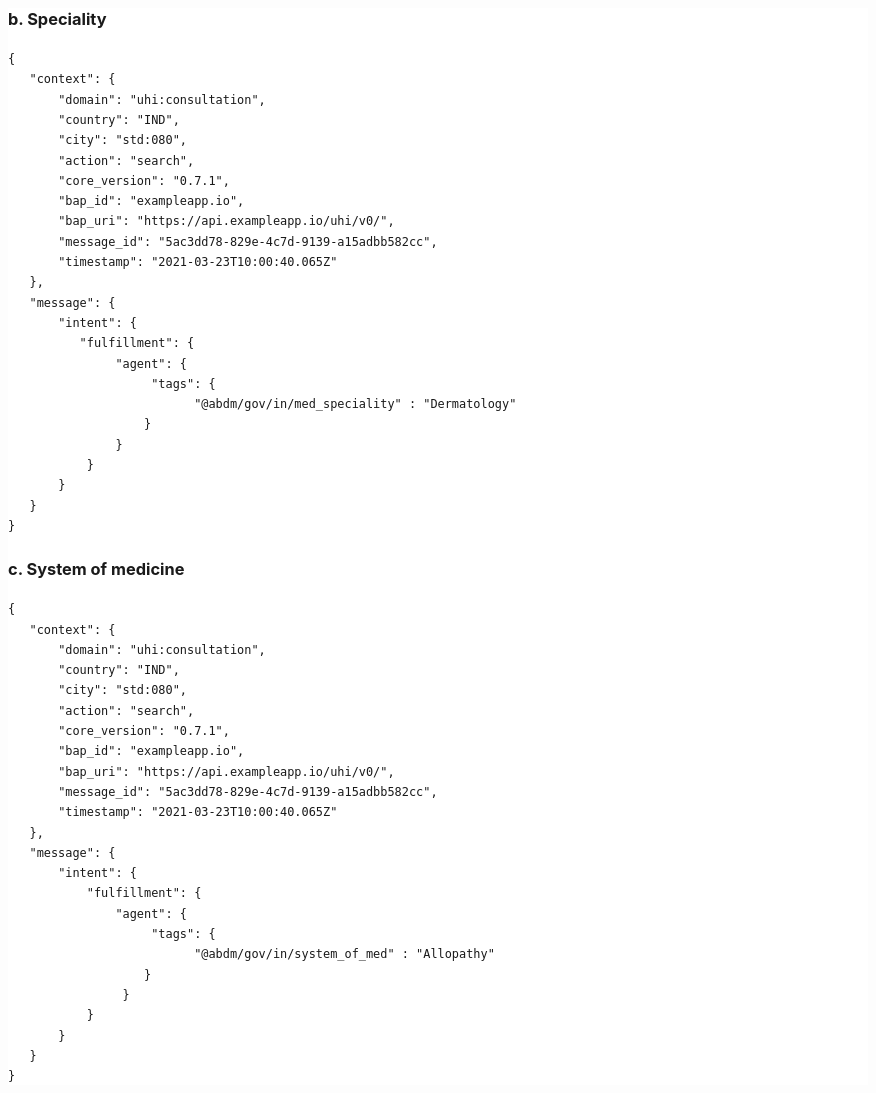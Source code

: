 ### b. Speciality

```
{
   "context": {
       "domain": "uhi:consultation",
       "country": "IND",
       "city": "std:080",
       "action": "search",
       "core_version": "0.7.1",
       "bap_id": "exampleapp.io",
       "bap_uri": "https://api.exampleapp.io/uhi/v0/",
       "message_id": "5ac3dd78-829e-4c7d-9139-a15adbb582cc",
       "timestamp": "2021-03-23T10:00:40.065Z"
   },
   "message": {
       "intent": {
          "fulfillment": {
               "agent": {
                    "tags": {
                          "@abdm/gov/in/med_speciality" : "Dermatology"
                   }
               }
           }
       }
   }
}
```

### c. System of medicine
```
{
   "context": {
       "domain": "uhi:consultation",
       "country": "IND",
       "city": "std:080",
       "action": "search",
       "core_version": "0.7.1",
       "bap_id": "exampleapp.io",
       "bap_uri": "https://api.exampleapp.io/uhi/v0/",
       "message_id": "5ac3dd78-829e-4c7d-9139-a15adbb582cc",
       "timestamp": "2021-03-23T10:00:40.065Z"
   },
   "message": {
       "intent": {
           "fulfillment": {
               "agent": {
                    "tags": {
                          "@abdm/gov/in/system_of_med" : "Allopathy"
                   }
                }
           }
       }
   }
}
```
